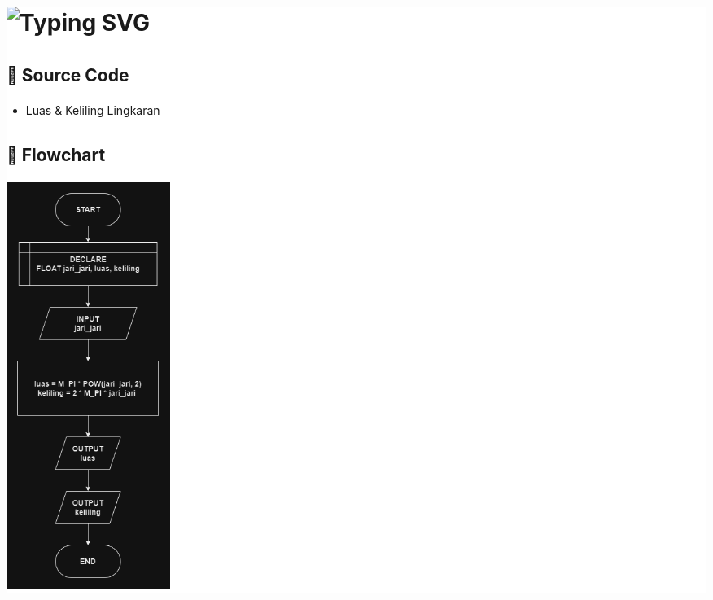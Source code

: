 
# <img width="100%" src="https://readme-typing-svg.demolab.com?font=Fira+Code&duration=1000&pause=100&center=true&vCenter=true&width=435&lines=Program+C%2B%2B;Luas+%26+Keliling+Lingkaran" alt="Typing SVG" />

## 🔰 Source Code

- [Luas & Keliling Lingkaran](../luas_keliling.cpp#L45)
  
## 🔰 Flowchart

<img src="flow_lingkaran.png" height="500px"/>
